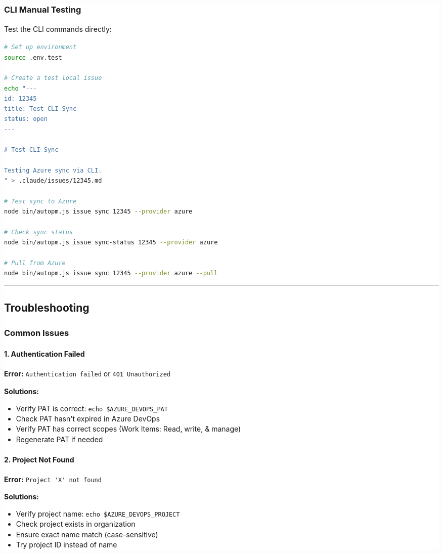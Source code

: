 ### CLI Manual Testing

Test the CLI commands directly:

```bash
# Set up environment
source .env.test

# Create a test local issue
echo "---
id: 12345
title: Test CLI Sync
status: open
---

# Test CLI Sync

Testing Azure sync via CLI.
" > .claude/issues/12345.md

# Test sync to Azure
node bin/autopm.js issue sync 12345 --provider azure

# Check sync status
node bin/autopm.js issue sync-status 12345 --provider azure

# Pull from Azure
node bin/autopm.js issue sync 12345 --provider azure --pull
```

---

## Troubleshooting

### Common Issues

#### 1. Authentication Failed

**Error:** `Authentication failed` or `401 Unauthorized`

**Solutions:**
- Verify PAT is correct: `echo $AZURE_DEVOPS_PAT`
- Check PAT hasn't expired in Azure DevOps
- Verify PAT has correct scopes (Work Items: Read, write, & manage)
- Regenerate PAT if needed

#### 2. Project Not Found

**Error:** `Project 'X' not found`

**Solutions:**
- Verify project name: `echo $AZURE_DEVOPS_PROJECT`
- Check project exists in organization
- Ensure exact name match (case-sensitive)
- Try project ID instead of name
